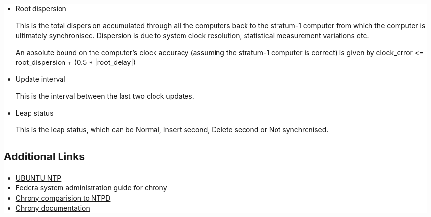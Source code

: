 * Root dispersion

   This is the total dispersion accumulated through all the computers back to the stratum-1 computer from which the computer is ultimately synchronised. Dispersion is due to system clock resolution, statistical measurement variations etc.

   An absolute bound on the computer’s clock accuracy (assuming the stratum-1 computer is correct) is given by
   clock_error <= root_dispersion + (0.5 * |root_delay|)

* Update interval
  
   This is the interval between the last two clock updates.

* Leap status

   This is the leap status, which can be Normal, Insert second, Delete second or Not synchronised.





## Additional Links

* [UBUNTU NTP](https://ubuntu-mate.community/t/ubuntumate-15-10-reset-rtc-chip-date-time-during-bootup/2750/3 )
* [Fedora system administration guide for chrony](https://docs.fedoraproject.org/en-US/Fedora/18/html/System_Administrators_Guide/sect-Checking_if_chrony_is_synchronized.html)
* [Chrony comparision to NTPD](https://chrony.tuxfamily.org/comparison.html)
* [Chrony documentation](https://chrony.tuxfamily.org)




























































